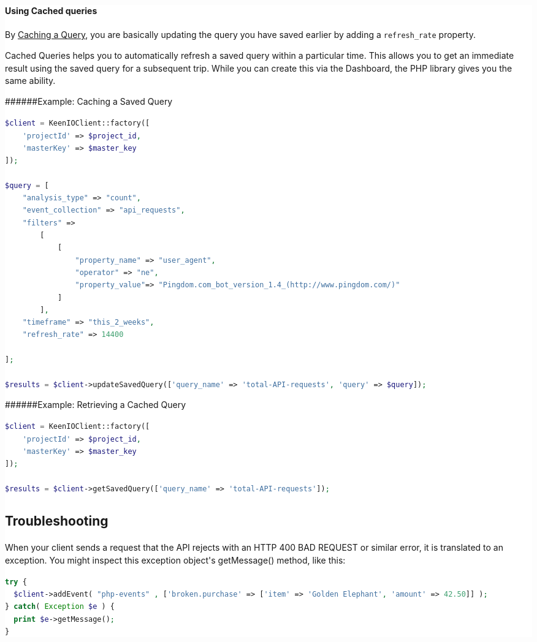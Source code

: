 #### Using Cached queries

By [Caching a Query](https://keen.io/docs/api/?php#creating-a-cached-query), you are basically updating the query you have saved earlier by adding a `refresh_rate` property.

Cached Queries helps you to automatically refresh a saved query within a particular time. This allows you to get an immediate result using the saved query for a subsequent trip.  While you can create this via the Dashboard, the PHP library gives you the same ability.

######Example: Caching a Saved Query
```php
$client = KeenIOClient::factory([
    'projectId' => $project_id,
    'masterKey' => $master_key
]);

$query = [
    "analysis_type" => "count",
    "event_collection" => "api_requests",
    "filters" =>
        [
            [
                "property_name" => "user_agent",
                "operator" => "ne",
                "property_value"=> "Pingdom.com_bot_version_1.4_(http://www.pingdom.com/)"
            ]
        ],
    "timeframe" => "this_2_weeks",
    "refresh_rate" => 14400

];

$results = $client->updateSavedQuery(['query_name' => 'total-API-requests', 'query' => $query]);
```

######Example: Retrieving a Cached Query
```php
$client = KeenIOClient::factory([
    'projectId' => $project_id,
    'masterKey' => $master_key
]);

$results = $client->getSavedQuery(['query_name' => 'total-API-requests']);
```


Troubleshooting
---------------

When your client sends a request that the API rejects with an HTTP 400
BAD REQUEST or similar error, it is translated to an exception. You
might inspect this exception object's getMessage() method, like this:

```php
try {
  $client->addEvent( "php-events" , ['broken.purchase' => ['item' => 'Golden Elephant', 'amount' => 42.50]] );
} catch( Exception $e ) {
  print $e->getMessage();
}
```

